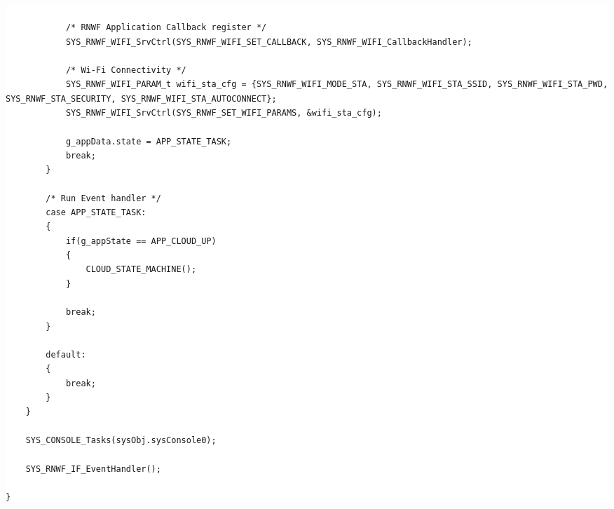 ``` {#CODEBLOCK_LSY_D4K_JYB .language-c}
              
            /* RNWF Application Callback register */
            SYS_RNWF_WIFI_SrvCtrl(SYS_RNWF_WIFI_SET_CALLBACK, SYS_RNWF_WIFI_CallbackHandler);
          
            /* Wi-Fi Connectivity */
            SYS_RNWF_WIFI_PARAM_t wifi_sta_cfg = {SYS_RNWF_WIFI_MODE_STA, SYS_RNWF_WIFI_STA_SSID, SYS_RNWF_WIFI_STA_PWD, SYS_RNWF_STA_SECURITY, SYS_RNWF_WIFI_STA_AUTOCONNECT};
            SYS_RNWF_WIFI_SrvCtrl(SYS_RNWF_SET_WIFI_PARAMS, &wifi_sta_cfg);

            g_appData.state = APP_STATE_TASK;
            break;
        }
        
        /* Run Event handler */
        case APP_STATE_TASK:
        {
            if(g_appState == APP_CLOUD_UP)
            {
                CLOUD_STATE_MACHINE();
            }
            
            break;
        }
        
        default:
        {
            break;
        }
    }
    
    SYS_CONSOLE_Tasks(sysObj.sysConsole0);
            
    SYS_RNWF_IF_EventHandler();
    
}
```
